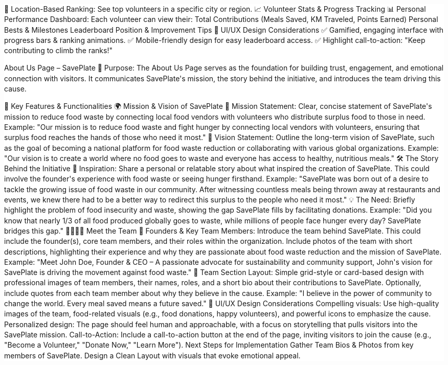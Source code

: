 📍 Location-Based Ranking: See top volunteers in a specific city or region.
📈 Volunteer Stats & Progress Tracking
📊 Personal Performance Dashboard: Each volunteer can view their:
Total Contributions (Meals Saved, KM Traveled, Points Earned)
Personal Bests & Milestones
Leaderboard Position & Improvement Tips
🎨 UI/UX Design Considerations
✅ Gamified, engaging interface with progress bars & ranking animations.
✅ Mobile-friendly design for easy leaderboard access.
✅ Highlight call-to-action: "Keep contributing to climb the ranks!"

About Us Page – SavePlate
📌 Purpose: The About Us Page serves as the foundation for building trust, engagement, and emotional connection with visitors. It communicates SavePlate's mission, the story behind the initiative, and introduces the team driving this cause.

🔹 Key Features & Functionalities
🌍 Mission & Vision of SavePlate
🚀 Mission Statement:
Clear, concise statement of SavePlate's mission to reduce food waste by connecting local food vendors with volunteers who distribute surplus food to those in need.
Example: "Our mission is to reduce food waste and fight hunger by connecting local vendors with volunteers, ensuring that surplus food reaches the hands of those who need it most."
🌱 Vision Statement:
Outline the long-term vision of SavePlate, such as the goal of becoming a national platform for food waste reduction or collaborating with various global organizations.
Example: "Our vision is to create a world where no food goes to waste and everyone has access to healthy, nutritious meals."
🛠️ The Story Behind the Initiative
🌟 Inspiration:
Share a personal or relatable story about what inspired the creation of SavePlate. This could involve the founder's experience with food waste or seeing hunger firsthand.
Example: "SavePlate was born out of a desire to tackle the growing issue of food waste in our community. After witnessing countless meals being thrown away at restaurants and events, we knew there had to be a better way to redirect this surplus to the people who need it most."
💡 The Need:
Briefly highlight the problem of food insecurity and waste, showing the gap SavePlate fills by facilitating donations.
Example: "Did you know that nearly 1/3 of all food produced globally goes to waste, while millions of people face hunger every day? SavePlate bridges this gap."
👨‍👩‍👧‍👦 Meet the Team
🎤 Founders & Key Team Members:
Introduce the team behind SavePlate. This could include the founder(s), core team members, and their roles within the organization.
Include photos of the team with short descriptions, highlighting their experience and why they are passionate about food waste reduction and the mission of SavePlate.
Example: "Meet John Doe, Founder & CEO – A passionate advocate for sustainability and community support, John's vision for SavePlate is driving the movement against food waste."
📝 Team Section Layout:
Simple grid-style or card-based design with professional images of team members, their names, roles, and a short bio about their contributions to SavePlate.
Optionally, include quotes from each team member about why they believe in the cause.
Example: "I believe in the power of community to change the world. Every meal saved means a future saved."
🎨 UI/UX Design Considerations
Compelling visuals: Use high-quality images of the team, food-related visuals (e.g., food donations, happy volunteers), and powerful icons to emphasize the cause.
Personalized design: The page should feel human and approachable, with a focus on storytelling that pulls visitors into the SavePlate mission.
Call-to-Action: Include a call-to-action button at the end of the page, inviting visitors to join the cause (e.g., "Become a Volunteer," "Donate Now," "Learn More").
Next Steps for Implementation
Gather Team Bios & Photos from key members of SavePlate.
Design a Clean Layout with visuals that evoke emotional appeal.